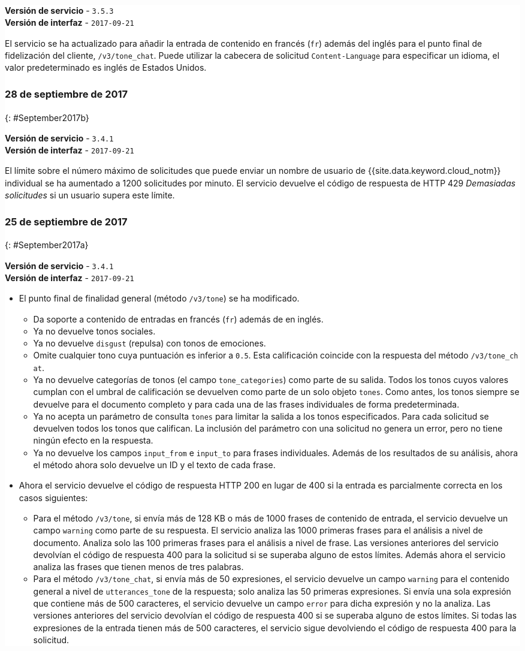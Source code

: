 **Versión de servicio** - `3.5.3`<br/> **Versión de interfaz** - `2017-09-21`

El servicio se ha actualizado para añadir la entrada de contenido en francés (`fr`) además del inglés para el punto final de fidelización del cliente, `/v3/tone_chat`. Puede utilizar la cabecera de solicitud `Content-Language` para especificar un idioma, el valor predeterminado es inglés de Estados Unidos.

### 28 de septiembre de 2017
{: #September2017b}

**Versión de servicio** - `3.4.1`<br/> **Versión de interfaz** - `2017-09-21`

El límite sobre el número máximo de solicitudes que puede enviar un nombre de usuario de {{site.data.keyword.cloud_notm}} individual se ha aumentado a 1200 solicitudes por minuto. El servicio devuelve el código de respuesta de HTTP 429 *Demasiadas solicitudes* si un usuario supera este límite.

### 25 de septiembre de 2017
{: #September2017a}

**Versión de servicio** - `3.4.1`<br/> **Versión de interfaz** - `2017-09-21`

-   El punto final de finalidad general (método `/v3/tone`) se ha modificado.

    -   Da soporte a contenido de entradas en francés (`fr`) además de en inglés.
    -   Ya no devuelve tonos sociales.
    -   Ya no devuelve `disgust` (repulsa) con tonos de emociones.
    -   Omite cualquier tono cuya puntuación es inferior a `0.5`. Esta calificación coincide con la respuesta del método `/v3/tone_chat`.
    - Ya no devuelve categorías de tonos (el campo `tone_categories`) como parte de su salida. Todos los tonos cuyos valores cumplan con el umbral de calificación se devuelven como parte de un solo objeto `tones`. Como antes, los tonos siempre se devuelve para el documento completo y para cada una de las frases individuales de forma predeterminada.
    - Ya no acepta un parámetro de consulta `tones` para limitar la salida a los tonos especificados. Para cada solicitud se devuelven todos los tonos que califican. La inclusión del parámetro con una solicitud no genera un error, pero no tiene ningún efecto en la respuesta.
    - Ya no devuelve los campos `input_from` e `input_to` para frases individuales. Además de los resultados de su análisis, ahora el método ahora solo devuelve un ID y el texto de cada frase.

-   Ahora el servicio devuelve el código de respuesta HTTP 200 en lugar de 400 si la entrada es parcialmente correcta en los casos siguientes:

    -   Para el método `/v3/tone`, si envía más de 128 KB o más de 1000 frases de contenido de entrada, el servicio devuelve un campo `warning` como parte de su respuesta. El servicio analiza las 1000 primeras frases para el análisis a nivel de documento. Analiza solo las 100 primeras frases para el análisis a nivel de frase. Las versiones anteriores del servicio devolvían el código de respuesta 400 para la solicitud si se superaba alguno de estos límites. Además ahora el servicio analiza las frases que tienen menos de tres palabras.
    -   Para el método `/v3/tone_chat`, si envía más de 50 expresiones, el servicio devuelve un campo `warning` para el contenido general a nivel de `utterances_tone` de la respuesta; solo analiza las 50 primeras expresiones. Si envía una sola expresión que contiene más de 500 caracteres, el servicio devuelve un campo `error` para dicha expresión y no la analiza. Las versiones anteriores del servicio devolvían el código de respuesta 400 si se superaba alguno de estos límites. Si todas las expresiones de la entrada tienen más de 500 caracteres, el servicio sigue devolviendo el código de respuesta 400 para la solicitud.
